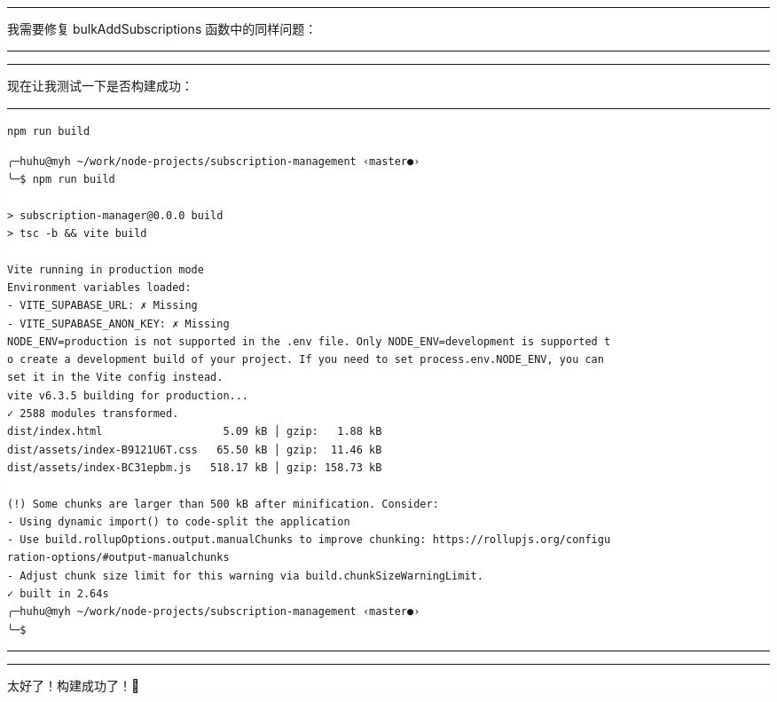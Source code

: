 


---

我需要修复 bulkAddSubscriptions 函数中的同样问题：

---



---

现在让我测试一下是否构建成功：

---

```bash
npm run build
```

```
╭─huhu@myh ~/work/node-projects/subscription-management ‹master●› 
╰─$ npm run build

> subscription-manager@0.0.0 build
> tsc -b && vite build

Vite running in production mode
Environment variables loaded:
- VITE_SUPABASE_URL: ✗ Missing
- VITE_SUPABASE_ANON_KEY: ✗ Missing
NODE_ENV=production is not supported in the .env file. Only NODE_ENV=development is supported t
o create a development build of your project. If you need to set process.env.NODE_ENV, you can 
set it in the Vite config instead.
vite v6.3.5 building for production...
✓ 2588 modules transformed.
dist/index.html                   5.09 kB │ gzip:   1.88 kB
dist/assets/index-B9121U6T.css   65.50 kB │ gzip:  11.46 kB
dist/assets/index-BC31epbm.js   518.17 kB │ gzip: 158.73 kB

(!) Some chunks are larger than 500 kB after minification. Consider:
- Using dynamic import() to code-split the application
- Use build.rollupOptions.output.manualChunks to improve chunking: https://rollupjs.org/configu
ration-options/#output-manualchunks
- Adjust chunk size limit for this warning via build.chunkSizeWarningLimit.
✓ built in 2.64s
╭─huhu@myh ~/work/node-projects/subscription-management ‹master●› 
╰─$
```

---



---

太好了！构建成功了！🎉 
